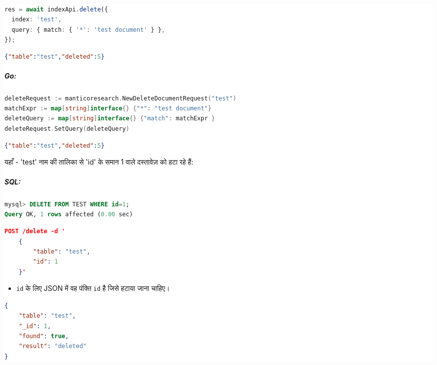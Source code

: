 ``` typescript
res = await indexApi.delete({
  index: 'test',
  query: { match: { '*': 'test document' } },
});
```


```json
{"table":"test","deleted":5}
```



##### Go:


```go
deleteRequest := manticoresearch.NewDeleteDocumentRequest("test")
matchExpr := map[string]interface{} {"*": "test document"}
deleteQuery := map[string]interface{} {"match": matchExpr }
deleteRequest.SetQuery(deleteQuery)
```


```json
{"table":"test","deleted":5}
```




यहाँ - 'test' नाम की तालिका से 'id' के समान 1 वाले दस्तावेज़ को हटा रहे हैं:



##### SQL:



```sql
mysql> DELETE FROM TEST WHERE id=1;
Query OK, 1 rows affected (0.00 sec)
```



``` json
POST /delete -d '
    {
        "table": "test",
        "id": 1
    }'
```
* `id` के लिए JSON में वह पंक्ति `id` है जिसे हटाया जाना चाहिए।



``` json
{
    "table": "test",
    "_id": 1,
    "found": true,
    "result": "deleted"      
}
```    
